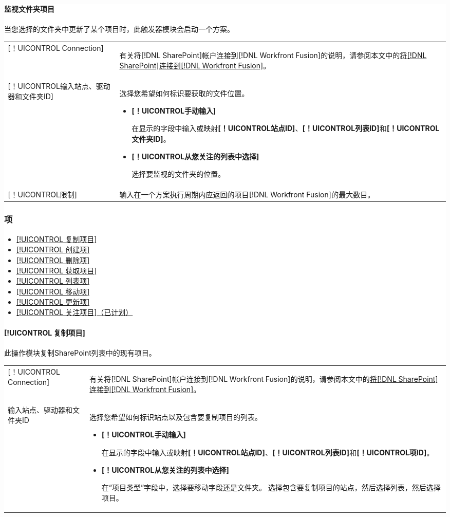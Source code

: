 #### 监视文件夹项目

当您选择的文件夹中更新了某个项目时，此触发器模块会启动一个方案。

<table style="table-layout:auto"> 
 <col> 
 <col> 
 <tbody> 
  <tr> 
   <td role="rowheader">[！UICONTROL Connection]</td> 
   <td> <p>有关将[!DNL SharePoint]帐户连接到[!DNL Workfront Fusion]的说明，请参阅本文中的<a href="#connect-sharepoint-to-workfront-fusion" class="MCXref xref" data-mc-variable-override="">将[!DNL SharePoint]连接到[!DNL Workfront Fusion]</a>。</p> </td> 
  </tr> 
  <tr> 
   <td role="rowheader">[！UICONTROL输入站点、驱动器和文件夹ID]</td> 
   <td> <p>选择您希望如何标识要获取的文件位置。</p> 
    <ul> 
     <li> <p><strong>[！UICONTROL手动输入]</strong> </p> <p>在显示的字段中输入或映射<strong>[！UICONTROL站点ID]</strong>、<strong>[！UICONTROL列表ID]</strong>和<strong>[！UICONTROL文件夹ID]</strong>。</p> </li> 
     <li> <p><strong>[！UICONTROL从您关注的列表中选择]</strong> </p> <p>选择要监视的文件夹的位置。 </p> </li> 
    </ul> </td> 
  </tr> 
   <td role="rowheader">[！UICONTROL限制]</td> 
   <td>输入在一个方案执行周期内应返回的项目[!DNL Workfront Fusion]的最大数目。</td> 
  <tr>
  </tr>
</tbody> 
</table>

### 项

* [[!UICONTROL 复制项目]](#copy-an-item)
* [[!UICONTROL 创建项]](#create-an-item)
* [[!UICONTROL 删除项]](#delete-an-item)
* [[!UICONTROL 获取项目]](#get-an-item)
* [[!UICONTROL 列表项]](#list-items)
* [[!UICONTROL 移动项]](#move-an-item)
* [[!UICONTROL 更新项]](#update-an-item)
* [[!UICONTROL 关注项目]（已计划）](#watch-items-scheduled)


#### [!UICONTROL 复制项目]

此操作模块复制SharePoint列表中的现有项目。

<table style="table-layout:auto"> 
 <col> 
 <col> 
 <tbody> 
  <tr> 
   <td role="rowheader">[！UICONTROL Connection]</td> 
   <td> <p>有关将[!DNL SharePoint]帐户连接到[!DNL Workfront Fusion]的说明，请参阅本文中的<a href="#connect-sharepoint-to-workfront-fusion" class="MCXref xref" data-mc-variable-override="">将[!DNL SharePoint]连接到[!DNL Workfront Fusion]</a>。</p> </td> 
  </tr> 
  <tr> 
   <td role="rowheader">输入站点、驱动器和文件夹ID</td> 
   <td> <p>选择您希望如何标识站点以及包含要复制项目的列表。</p> 
    <ul> 
     <li> <p><strong>[！UICONTROL手动输入]</strong> </p> <p>在显示的字段中输入或映射<strong>[！UICONTROL站点ID]</strong>、<strong>[！UICONTROL列表ID]</strong>和<strong>[！UICONTROL项ID]</strong>。</p> </li> 
     <li> <p><strong>[！UICONTROL从您关注的列表中选择]</strong> </p> <p>在“项目类型”字段中，选择要移动字段还是文件夹。  选择包含要复制项目的站点，然后选择列表，然后选择项目。 </p> </li> 
    </ul> </td> 
  </tr> 